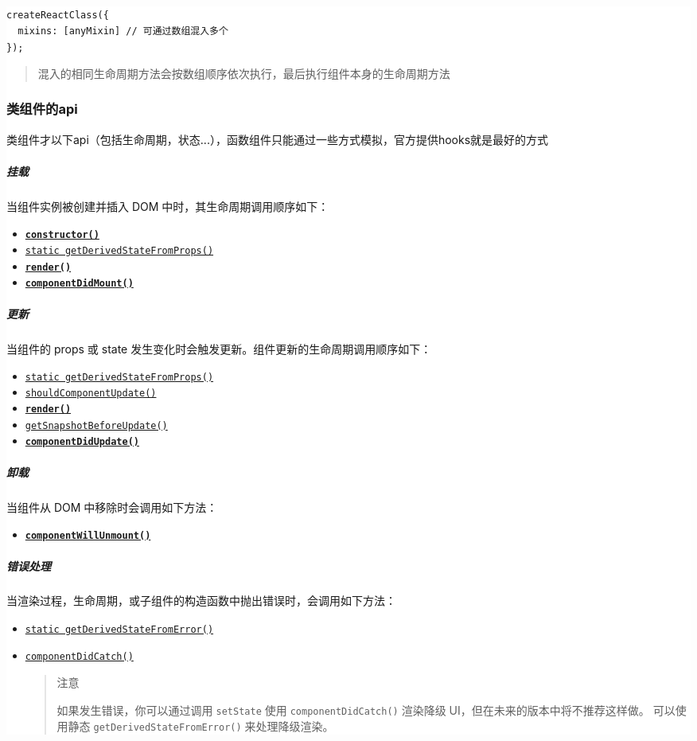    ```
   createReactClass({
     mixins: [anyMixin] // 可通过数组混入多个
   });
   ```

   > 混入的相同生命周期方法会按数组顺序依次执行，最后执行组件本身的生命周期方法

### 类组件的api

类组件才以下api（包括生命周期，状态...），函数组件只能通过一些方式模拟，官方提供hooks就是最好的方式

##### 挂载

当组件实例被创建并插入 DOM 中时，其生命周期调用顺序如下：

- [**`constructor()`**](https://zh-hans.reactjs.org/docs/react-component.html#constructor)
- [`static getDerivedStateFromProps()`](https://zh-hans.reactjs.org/docs/react-component.html#static-getderivedstatefromprops)
- [**`render()`**](https://zh-hans.reactjs.org/docs/react-component.html#render)
- [**`componentDidMount()`**](https://zh-hans.reactjs.org/docs/react-component.html#componentdidmount)

##### 更新

当组件的 props 或 state 发生变化时会触发更新。组件更新的生命周期调用顺序如下：

* [`static getDerivedStateFromProps()`](https://zh-hans.reactjs.org/docs/react-component.html#static-getderivedstatefromprops)
* [`shouldComponentUpdate()`](https://zh-hans.reactjs.org/docs/react-component.html#shouldcomponentupdate)
* [**`render()`**](https://zh-hans.reactjs.org/docs/react-component.html#render)
* [`getSnapshotBeforeUpdate()`](https://zh-hans.reactjs.org/docs/react-component.html#getsnapshotbeforeupdate)
* [**`componentDidUpdate()`**](https://zh-hans.reactjs.org/docs/react-component.html#componentdidupdate)

##### 卸载

当组件从 DOM 中移除时会调用如下方法：

- [**`componentWillUnmount()`**](https://zh-hans.reactjs.org/docs/react-component.html#componentwillunmount)

##### 错误处理

当渲染过程，生命周期，或子组件的构造函数中抛出错误时，会调用如下方法：

- [`static getDerivedStateFromError()`](https://zh-hans.reactjs.org/docs/react-component.html#static-getderivedstatefromerror)

- [`componentDidCatch()`](https://zh-hans.reactjs.org/docs/react-component.html#componentdidcatch)

  > 注意
  >
  > 如果发生错误，你可以通过调用 `setState` 使用 `componentDidCatch()` 渲染降级 UI，但在未来的版本中将不推荐这样做。 可以使用静态 `getDerivedStateFromError()` 来处理降级渲染。
